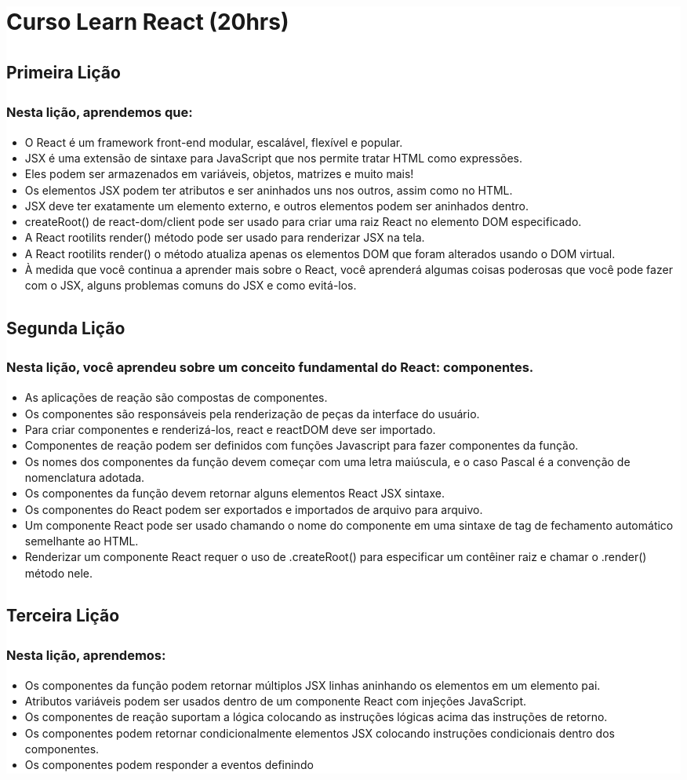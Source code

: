 # Curso Learn React (20hrs)

## Primeira Lição

### Nesta lição, aprendemos que:

-    O React é um framework front-end modular, escalável, flexível e popular.
-    JSX é uma extensão de sintaxe para JavaScript que nos permite tratar HTML como expressões.
-    Eles podem ser armazenados em variáveis, objetos, matrizes e muito mais!
-    Os elementos JSX podem ter atributos e ser aninhados uns nos outros, assim como no HTML.
-    JSX deve ter exatamente um elemento externo, e outros elementos podem ser aninhados dentro.
-    createRoot() de react-dom/client pode ser usado para criar uma raiz React no elemento DOM especificado.
-    A React rootilits render() método pode ser usado para renderizar JSX na tela.
-    A React rootilits render() o método atualiza apenas os elementos DOM que foram alterados usando o DOM virtual.
-    À medida que você continua a aprender mais sobre o React, você aprenderá algumas coisas poderosas que você pode fazer com o JSX, alguns problemas comuns do JSX e como evitá-los.

## Segunda Lição

### Nesta lição, você aprendeu sobre um conceito fundamental do React: componentes.

-    As aplicações de reação são compostas de componentes.
-    Os componentes são responsáveis pela renderização de peças da interface do usuário.
-    Para criar componentes e renderizá-los, react e reactDOM deve ser importado.
-    Componentes de reação podem ser definidos com funções Javascript para fazer componentes da função.
-    Os nomes dos componentes da função devem começar com uma letra maiúscula, e o caso Pascal é a convenção de nomenclatura adotada.
-    Os componentes da função devem retornar alguns elementos React JSX sintaxe.
-    Os componentes do React podem ser exportados e importados de arquivo para arquivo.
-    Um componente React pode ser usado chamando o nome do componente em uma sintaxe de tag de fechamento automático semelhante ao HTML.
-    Renderizar um componente React requer o uso de .createRoot() para especificar um contêiner raiz e chamar o .render() método nele.

## Terceira Lição

### Nesta lição, aprendemos:

-    Os componentes da função podem retornar múltiplos JSX linhas aninhando os elementos em um elemento pai.
-    Atributos variáveis podem ser usados dentro de um componente React com injeções JavaScript.
-    Os componentes de reação suportam a lógica colocando as instruções lógicas acima das instruções de retorno.
-    Os componentes podem retornar condicionalmente elementos JSX colocando instruções condicionais dentro dos componentes.
-    Os componentes podem responder a eventos definindo
